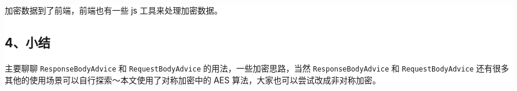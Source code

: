 加密数据到了前端，前端也有一些 js 工具来处理加密数据。
<a name="iggSD"></a>
## 4、小结
主要聊聊 `ResponseBodyAdvice` 和 `RequestBodyAdvice` 的用法，一些加密思路，当然 `ResponseBodyAdvice` 和 `RequestBodyAdvice` 还有很多其他的使用场景可以自行探索～本文使用了对称加密中的 AES 算法，大家也可以尝试改成非对称加密。
